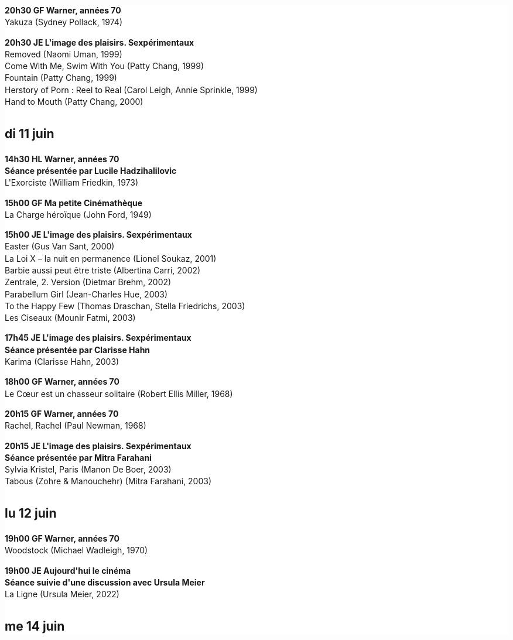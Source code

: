 **20h30 GF Warner, années 70**  
Yakuza (Sydney Pollack, 1974)

**20h30 JE L'image des plaisirs. Sexpérimentaux**  
Removed (Naomi Uman, 1999)  
Come With Me, Swim With You (Patty Chang, 1999)  
Fountain (Patty Chang, 1999)  
Herstory of Porn : Reel to Real (Carol Leigh, Annie Sprinkle, 1999)  
Hand to Mouth (Patty Chang, 2000)

## di 11 juin

**14h30 HL Warner, années 70**  
**Séance présentée par Lucile Hadzihalilovic**  
L'Exorciste (William Friedkin, 1973)

**15h00 GF Ma petite Cinémathèque**  
La Charge héroïque (John Ford, 1949)

**15h00 JE L'image des plaisirs. Sexpérimentaux**  
Easter (Gus Van Sant, 2000)  
La Loi X – la nuit en permanence (Lionel Soukaz, 2001)  
Barbie aussi peut être triste (Albertina Carri, 2002)  
Zentrale, 2. Version (Dietmar Brehm, 2002)  
Parabellum Girl (Jean-Charles Hue, 2003)  
To the Happy Few (Thomas Draschan, Stella Friedrichs, 2003)  
Les Ciseaux (Mounir Fatmi, 2003)

**17h45 JE L'image des plaisirs. Sexpérimentaux**  
**Séance présentée par Clarisse Hahn**  
Karima (Clarisse Hahn, 2003)

**18h00 GF Warner, années 70**  
Le Cœur est un chasseur solitaire (Robert Ellis Miller, 1968)

**20h15 GF Warner, années 70**  
Rachel, Rachel (Paul Newman, 1968)

**20h15 JE L'image des plaisirs. Sexpérimentaux**  
**Séance présentée par Mitra Farahani**  
Sylvia Kristel, Paris (Manon De Boer, 2003)  
Tabous (Zohre & Manouchehr) (Mitra Farahani, 2003)

## lu 12 juin

**19h00 GF Warner, années 70**  
Woodstock (Michael Wadleigh, 1970)

**19h00 JE Aujourd'hui le cinéma**  
**Séance suivie d'une discussion avec Ursula Meier**  
La Ligne (Ursula Meier, 2022)

## me 14 juin

